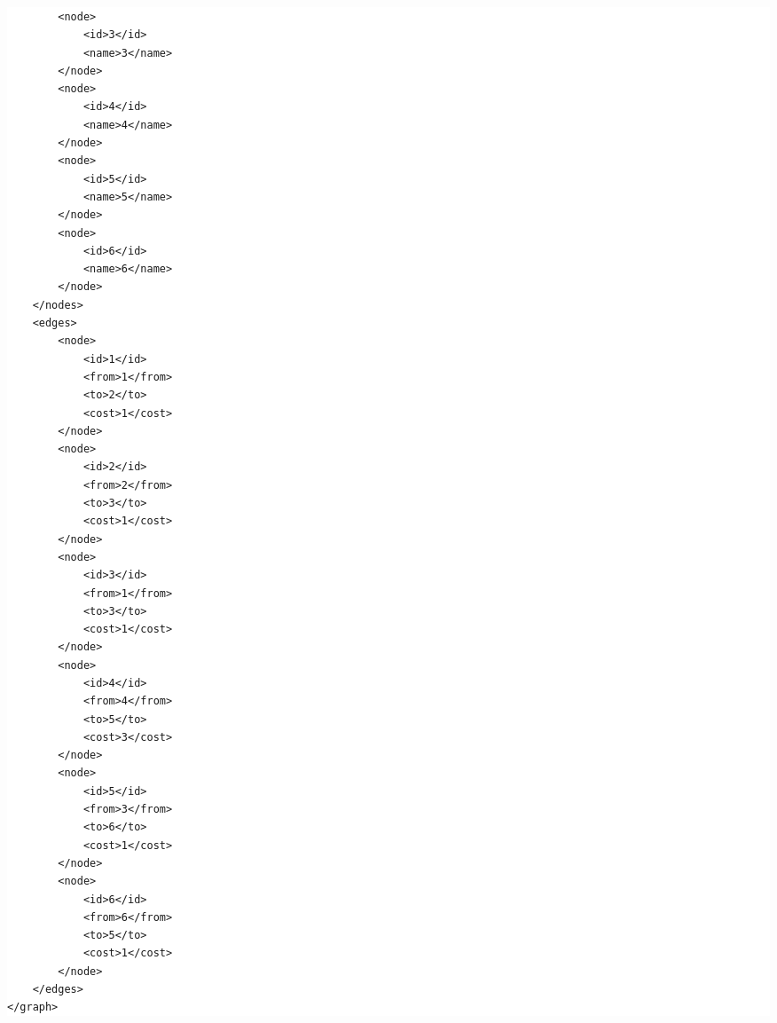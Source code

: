 ``` curl
        <node>
            <id>3</id>
            <name>3</name>
        </node>
        <node>
            <id>4</id>
            <name>4</name>
        </node>
        <node>
            <id>5</id>
            <name>5</name>
        </node>
        <node>
            <id>6</id>
            <name>6</name>
        </node>
    </nodes>
    <edges>
        <node>
            <id>1</id>
            <from>1</from>
            <to>2</to>
            <cost>1</cost>
        </node>
        <node>
            <id>2</id>
            <from>2</from>
            <to>3</to>
            <cost>1</cost>
        </node>
        <node>
            <id>3</id>
            <from>1</from>
            <to>3</to>
            <cost>1</cost>
        </node>
        <node>
            <id>4</id>
            <from>4</from>
            <to>5</to>
            <cost>3</cost>
        </node>
        <node>
            <id>5</id>
            <from>3</from>
            <to>6</to>
            <cost>1</cost>
        </node>
        <node>
            <id>6</id>
            <from>6</from>
            <to>5</to>
            <cost>1</cost>
        </node>
    </edges>
</graph>
```
